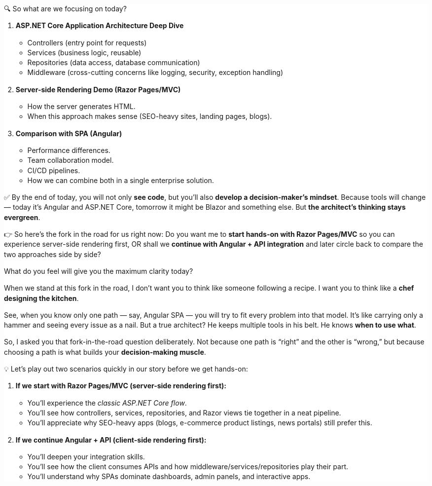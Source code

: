 🔍 So what are we focusing on today?

1. **ASP.NET Core Application Architecture Deep Dive**

   * Controllers (entry point for requests)
   * Services (business logic, reusable)
   * Repositories (data access, database communication)
   * Middleware (cross-cutting concerns like logging, security, exception handling)

2. **Server-side Rendering Demo (Razor Pages/MVC)**

   * How the server generates HTML.
   * When this approach makes sense (SEO-heavy sites, landing pages, blogs).

3. **Comparison with SPA (Angular)**

   * Performance differences.
   * Team collaboration model.
   * CI/CD pipelines.
   * How we can combine both in a single enterprise solution.



✅ By the end of today, you will not only **see code**, but you’ll also **develop a decision-maker’s mindset**. Because tools will change — today it’s Angular and ASP.NET Core, tomorrow it might be Blazor and something else. But **the architect’s thinking stays evergreen**.



👉 So here’s the fork in the road for us right now:
Do you want me to **start hands-on with Razor Pages/MVC** so you can experience server-side rendering first, OR shall we **continue with Angular + API integration** and later circle back to compare the two approaches side by side?

What do you feel will give you the maximum clarity today?


When we stand at this fork in the road, I don’t want you to think like someone following a recipe. I want you to think like a **chef designing the kitchen**.

See, when you know only one path — say, Angular SPA — you will try to fit every problem into that model. It’s like carrying only a hammer and seeing every issue as a nail. But a true architect? He keeps multiple tools in his belt. He knows **when to use what**.

So, I asked you that fork-in-the-road question deliberately. Not because one path is “right” and the other is “wrong,” but because choosing a path is what builds your **decision-making muscle**.


💡 Let’s play out two scenarios quickly in our story before we get hands-on:

1. **If we start with Razor Pages/MVC (server-side rendering first):**

   * You’ll experience the *classic ASP.NET Core flow*.
   * You’ll see how controllers, services, repositories, and Razor views tie together in a neat pipeline.
   * You’ll appreciate why SEO-heavy apps (blogs, e-commerce product listings, news portals) still prefer this.

2. **If we continue Angular + API (client-side rendering first):**

   * You’ll deepen your integration skills.
   * You’ll see how the client consumes APIs and how middleware/services/repositories play their part.
   * You’ll understand why SPAs dominate dashboards, admin panels, and interactive apps.
